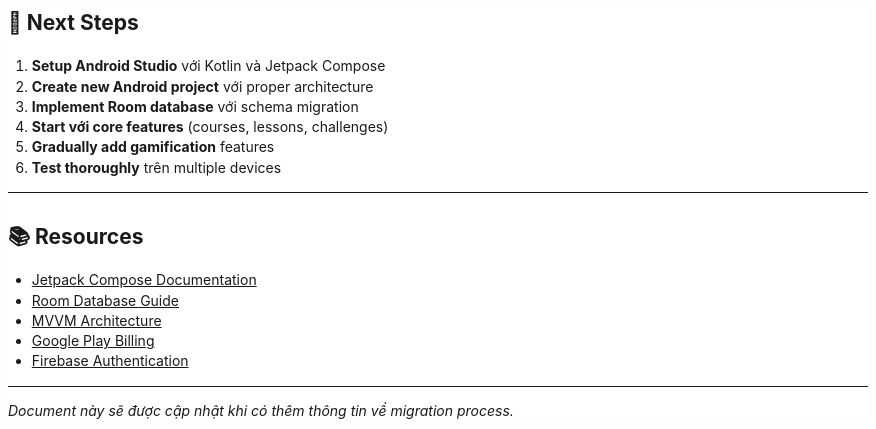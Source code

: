 
## 🚀 Next Steps

1. **Setup Android Studio** với Kotlin và Jetpack Compose
2. **Create new Android project** với proper architecture
3. **Implement Room database** với schema migration
4. **Start với core features** (courses, lessons, challenges)
5. **Gradually add gamification** features
6. **Test thoroughly** trên multiple devices

---

## 📚 Resources

- [Jetpack Compose Documentation](https://developer.android.com/jetpack/compose)
- [Room Database Guide](https://developer.android.com/training/data-storage/room)
- [MVVM Architecture](https://developer.android.com/topic/architecture)
- [Google Play Billing](https://developer.android.com/google/play/billing)
- [Firebase Authentication](https://firebase.google.com/docs/auth)

---

*Document này sẽ được cập nhật khi có thêm thông tin về migration process.*


